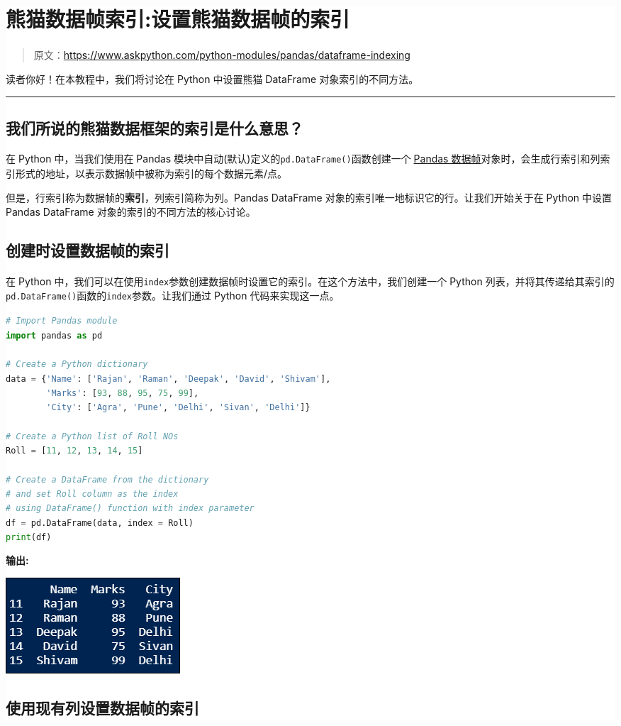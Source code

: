 # 熊猫数据帧索引:设置熊猫数据帧的索引

> 原文：<https://www.askpython.com/python-modules/pandas/dataframe-indexing>

读者你好！在本教程中，我们将讨论在 Python 中设置熊猫 DataFrame 对象索引的不同方法。

* * *

## 我们所说的熊猫数据框架的索引是什么意思？

在 Python 中，当我们使用在 Pandas 模块中自动(默认)定义的`pd.DataFrame()`函数创建一个 [Pandas 数据帧](https://www.askpython.com/python-modules/pandas/dataframes-in-python)对象时，会生成行索引和列索引形式的地址，以表示数据帧中被称为索引的每个数据元素/点。

但是，行索引称为数据帧的**索引**，列索引简称为列。Pandas DataFrame 对象的索引唯一地标识它的行。让我们开始关于在 Python 中设置 Pandas DataFrame 对象的索引的不同方法的核心讨论。

## 创建时设置数据帧的索引

在 Python 中，我们可以在使用`index`参数创建数据帧时设置它的索引。在这个方法中，我们创建一个 Python 列表，并将其传递给其索引的`pd.DataFrame()`函数的`index`参数。让我们通过 Python 代码来实现这一点。

```py
# Import Pandas module
import pandas as pd 

# Create a Python dictionary
data = {'Name': ['Rajan', 'Raman', 'Deepak', 'David', 'Shivam'],
        'Marks': [93, 88, 95, 75, 99],
        'City': ['Agra', 'Pune', 'Delhi', 'Sivan', 'Delhi']}

# Create a Python list of Roll NOs
Roll = [11, 12, 13, 14, 15]

# Create a DataFrame from the dictionary
# and set Roll column as the index
# using DataFrame() function with index parameter
df = pd.DataFrame(data, index = Roll)
print(df)

```

**输出:**

![Set Index Using Index Parameter](img/75ff07714338069accfb51fd4dfd2489.png)

## 使用现有列设置数据帧的索引

